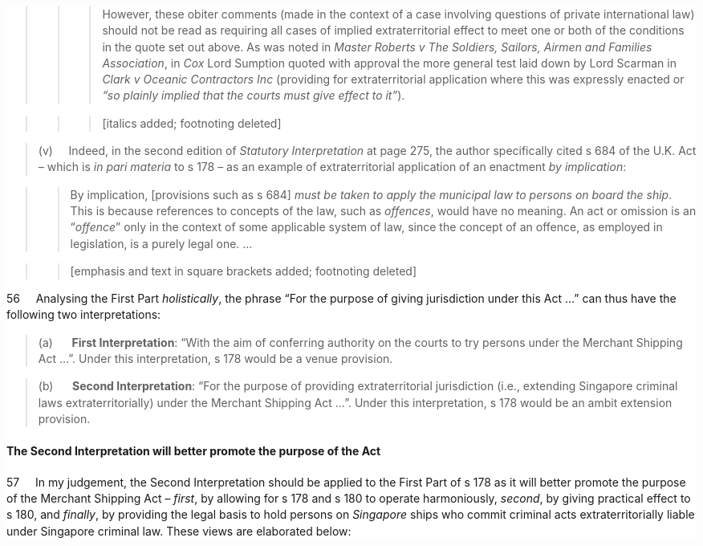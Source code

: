 >>> However, these obiter comments (made in the context of a case involving questions of private international law) should not be read as requiring all cases of implied extraterritorial effect to meet one or both of the conditions in the quote set out above. As was noted in _Master Roberts v The Soldiers, Sailors, Airmen and Families Association_, in _Cox_ Lord Sumption quoted with approval the more general test laid down by Lord Scarman in _Clark v Oceanic Contractors Inc_ (providing for extraterritorial application where this was expressly enacted or _“so plainly implied that the courts must give effect to it”_).

>>> \[italics added; footnoting deleted\]

> (v)     Indeed, in the second edition of _Statutory Interpretation_ at page 275, the author specifically cited s 684 of the U.K. Act – which is _in pari materia_ to s 178 – as an example of extraterritorial application of an enactment _by implication_:

>> By implication, \[provisions such as s 684\] _must be taken to apply the municipal law to persons on board the ship_. This is because references to concepts of the law, such as _offences_, would have no meaning. An act or omission is an “_offence_” only in the context of some applicable system of law, since the concept of an offence, as employed in legislation, is a purely legal one. …

>> \[emphasis and text in square brackets added; footnoting deleted\]

56     Analysing the First Part _holistically_, the phrase “For the purpose of giving jurisdiction under this Act …” can thus have the following two interpretations:

> (a)      **First Interpretation**: “With the aim of conferring authority on the courts to try persons under the Merchant Shipping Act …”. Under this interpretation, s 178 would be a venue provision.

> (b)      **Second Interpretation**: “For the purpose of providing extraterritorial jurisdiction (i.e., extending Singapore criminal laws extraterritorially) under the Merchant Shipping Act …”. Under this interpretation, s 178 would be an ambit extension provision.

#### The Second Interpretation will better promote the purpose of the Act

57     In my judgement, the Second Interpretation should be applied to the First Part of s 178 as it will better promote the purpose of the Merchant Shipping Act – _first_, by allowing for s 178 and s 180 to operate harmoniously, _second_, by giving practical effect to s 180, and _finally_, by providing the legal basis to hold persons on _Singapore_ ships who commit criminal acts extraterritorially liable under Singapore criminal law. These views are elaborated below:


[^2]: Prosecution’s Skeletal Submissions at \[18(d)\], \[19(c)\], \[24\] and \[25\].
[^3]: Phrase used in s 686(1) of the UK Act.
[^4]: Phrase first used in s 453(1) of the Merchant Shipping Ordinance 1910.
[^5]: Phrased first used in s 180 of the Merchant Shipping Act (Cap 179, 1985 Rev Ed).
[^6]: Defence Submissions at \[35\], \[36(a)\] and \[38\].
[^7]: Prosecution’s Skeletal Submissions at \[20\] – \[22\].
[^8]: Defence Submissions at \[27\] – \[30\].
[^9]: Prosecution’s Skeletal Submissions at \[18(b)\].
[^10]: Defence Submissions at \[66\] – \[71\].
[^11]: www.oxfordleranersdictionaries.com
[^12]: An extract of the speech can be found in Marston’s Article at page 192 and 193.
[^13]: Defence Submissions at \[28(c)\]; Defence Further Submissions at \[16\].
[^14]: Defence Further Submissions at \[17\] and \[18\].
[^15]: Defence Further Submissions at \[17\] and \[18\].
[^16]: Defence Further Submissions at \[15\].
[^17]: Defence Further Submissions at \[11\].
[^18]: Defence 2nd Further Submissions at \[5\].
[^19]: Defence 2nd Further Submissions at \[3\] and \[4\].
[^20]: Top 10 flag states 2021: Lloyd's List, accessible at –https://lloydslist.maritimeintelligence.informa.com/LL1138531/Top-10-flag-states-2021 
[^21]: _Singapore paves the way for strong cruise recovery in region_, article dated 1 July 2022 accessible at –https://www.stb.gov.sg/content/stb/en/media-centre/media-releases/Singapore-paves-the-way-for-strong-cruise-recovery-in-region.html 
[^22]: Defence Further Submissions at \[8(c)\] and \[21\].
[^23]: Defence Submissions at \[73\].
[^24]: Defence Submissions at \[77\] and \[78\].
[^25]: Defence Submissions at \[72\] – \[76\].
[^26]: www.Oxford Learners Dictionaries.com
[^27]: Defence Submissions at \[42\]. \[71\] and \[98\].